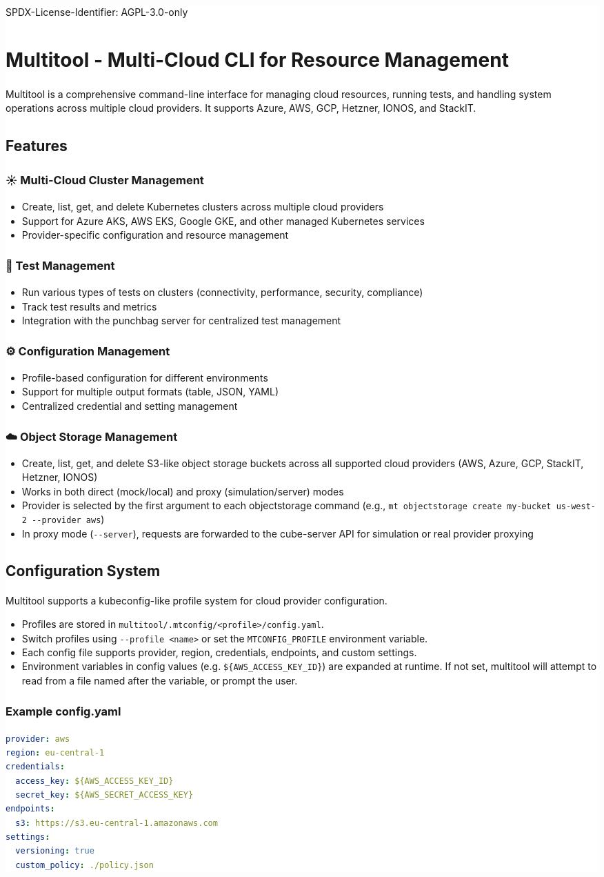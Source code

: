 SPDX-License-Identifier: AGPL-3.0-only
# Multitool - Multi-Cloud CLI for Resource Management

Multitool is a comprehensive command-line interface for managing cloud resources, running tests, and handling system operations across multiple cloud providers. It supports Azure, AWS, GCP, Hetzner, IONOS, and StackIT.

## Features

### ☀️ Multi-Cloud Cluster Management
- Create, list, get, and delete Kubernetes clusters across multiple cloud providers
- Support for Azure AKS, AWS EKS, Google GKE, and other managed Kubernetes services
- Provider-specific configuration and resource management

### 🧪 Test Management
- Run various types of tests on clusters (connectivity, performance, security, compliance)
- Track test results and metrics
- Integration with the punchbag server for centralized test management

### ⚙️ Configuration Management
- Profile-based configuration for different environments
- Support for multiple output formats (table, JSON, YAML)
- Centralized credential and setting management

### ☁️ Object Storage Management
- Create, list, get, and delete S3-like object storage buckets across all supported cloud providers (AWS, Azure, GCP, StackIT, Hetzner, IONOS)
- Works in both direct (mock/local) and proxy (simulation/server) modes
- Provider is selected by the first argument to each objectstorage command (e.g., `mt objectstorage create my-bucket us-west-2 --provider aws`)
- In proxy mode (`--server`), requests are forwarded to the cube-server API for simulation or real provider proxying

## Configuration System

Multitool supports a kubeconfig-like profile system for cloud provider configuration.

- Profiles are stored in `multitool/.mtconfig/<profile>/config.yaml`.
- Switch profiles using `--profile <name>` or set the `MTCONFIG_PROFILE` environment variable.
- Each config file supports provider, region, credentials, endpoints, and custom settings.
- Environment variables in config values (e.g. `${AWS_ACCESS_KEY_ID}`) are expanded at runtime. If not set, multitool will attempt to read from a file named after the variable, or prompt the user.

### Example config.yaml
```yaml
provider: aws
region: eu-central-1
credentials:
  access_key: ${AWS_ACCESS_KEY_ID}
  secret_key: ${AWS_SECRET_ACCESS_KEY}
endpoints:
  s3: https://s3.eu-central-1.amazonaws.com
settings:
  versioning: true
  custom_policy: ./policy.json
```
